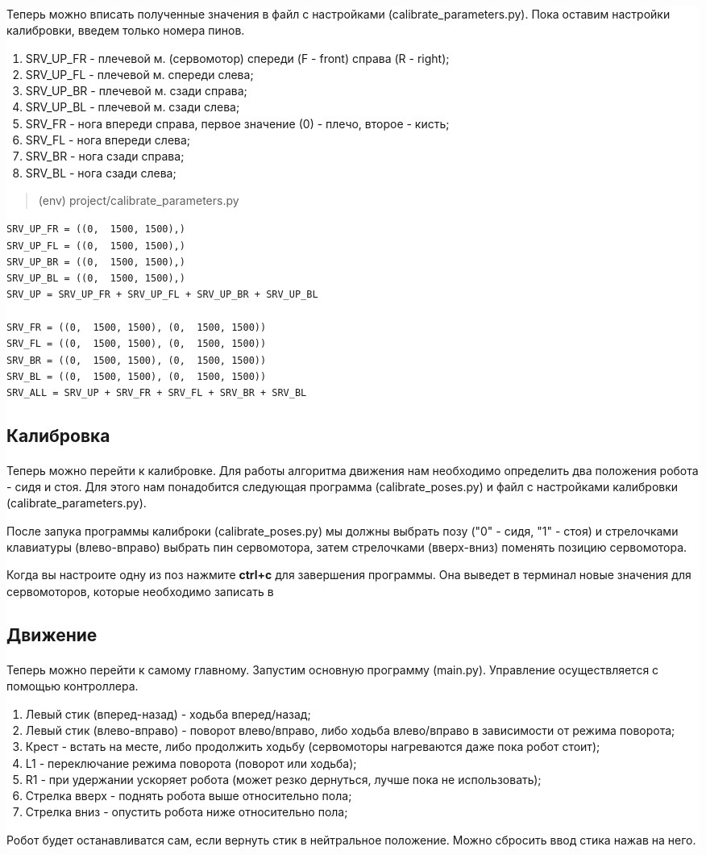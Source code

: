``` python
```

Теперь можно вписать полученные значения в файл с настройками (calibrate_parameters.py). Пока оставим настройки калибровки, введем только номера пинов.

1. SRV_UP_FR - плечевой м. (сервомотор) спереди (F - front) справа (R - right);
1. SRV_UP_FL - плечевой м. спереди слева;
1. SRV_UP_BR - плечевой м. сзади справа;
1. SRV_UP_BL - плечевой м. сзади слева;
1. SRV_FR - нога впереди справа, первое значение (0) - плечо, второе - кисть;
1. SRV_FL - нога впереди слева;
1. SRV_BR - нога сзади справа;
1. SRV_BL - нога сзади слева;

> (env) project/calibrate_parameters.py

``` pyhton
SRV_UP_FR = ((0,  1500, 1500),)
SRV_UP_FL = ((0,  1500, 1500),)
SRV_UP_BR = ((0,  1500, 1500),)
SRV_UP_BL = ((0,  1500, 1500),)
SRV_UP = SRV_UP_FR + SRV_UP_FL + SRV_UP_BR + SRV_UP_BL

SRV_FR = ((0,  1500, 1500), (0,  1500, 1500))
SRV_FL = ((0,  1500, 1500), (0,  1500, 1500))
SRV_BR = ((0,  1500, 1500), (0,  1500, 1500))
SRV_BL = ((0,  1500, 1500), (0,  1500, 1500))
SRV_ALL = SRV_UP + SRV_FR + SRV_FL + SRV_BR + SRV_BL
```

## Калибровка

Теперь можно перейти к калибровке. Для работы алгоритма движения нам необходимо определить два положения робота - сидя и стоя. Для этого нам понадобится следующая программа (calibrate_poses.py) и файл с настройками калибровки (calibrate_parameters.py).

После запука программы калиброки (calibrate_poses.py) мы должны выбрать позу ("0" - сидя, "1" - стоя) и стрелочками клавиатуры (влево-вправо) выбрать пин сервомотора, затем стрелочками (вверх-вниз) поменять позицию сервомотора.

Когда вы настроите одну из поз нажмите **ctrl+c** для завершения программы. Она выведет в терминал новые значения для сервомоторов, которые необходимо записать в 

## Движение

Теперь можно перейти к самому главному. Запустим основную программу (main.py). Управление осуществляется с помощью контроллера.

1. Левый стик (вперед-назад) - ходьба вперед/назад;
1. Левый стик (влево-вправо) - поворот влево/вправо, либо ходьба влево/вправо в зависимости от режима поворота;
1. Крест - встать на месте, либо продолжить ходьбу (сервомоторы нагреваются даже пока робот стоит);
1. L1 - переключание режима поворота (поворот или ходьба);
1. R1 - при удержании ускоряет робота (может резко дернуться, лучше пока не использовать);
1. Стрелка вверх - поднять робота выше относительно пола;
1. Стрелка вниз - опустить робота ниже относительно пола;

Робот будет останавливатся сам, если вернуть стик в нейтральное положение. Можно сбросить ввод стика нажав на него.
